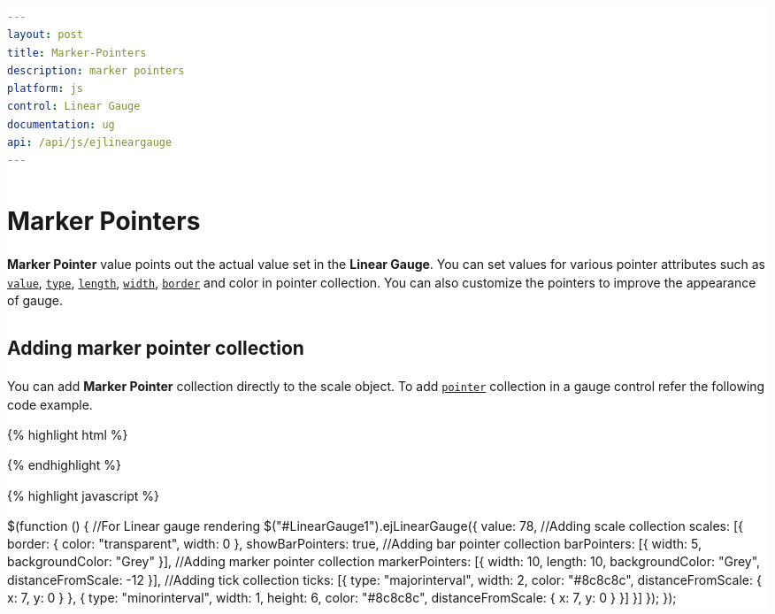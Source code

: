 ```yaml
---
layout: post
title: Marker-Pointers
description: marker pointers
platform: js
control: Linear Gauge
documentation: ug
api: /api/js/ejlineargauge
---
```


# Marker Pointers

**Marker Pointer** value points out the actual value set in the **Linear Gauge**. You can set values for various pointer attributes such as [`value`](../api/ejlineargauge#members:scales-markerpointers-value), [`type`](../api/ejlineargauge#members:scales-markerpointers-type), [`length`](../api/ejlineargauge#members:scales-markerpointers-length), [`width`](../api/ejlineargauge#members:scales-markerpointers-width), [`border`](../api/ejlineargauge#members:scales-markerpointers-border) and color in pointer collection. You can also customize the pointers to improve the appearance of gauge.

## Adding marker pointer collection

You can add **Marker Pointer** collection directly to the scale object. To add [`pointer`](../api/ejlineargauge#members:scales-markerpointers) collection in a gauge control refer the following code example.  


{% highlight html %}

<div id="LinearGauge1"></div>

{% endhighlight %}

{% highlight javascript %}

  $(function () {
        //For Linear gauge rendering
        $("#LinearGauge1").ejLinearGauge({
            value: 78,
            //Adding scale collection
            scales: [{
                border: { color: "transparent", width: 0 },
                showBarPointers: true,
                //Adding bar pointer collection
                barPointers: [{ width: 5, backgroundColor: "Grey" }],
                //Adding marker pointer collection
                markerPointers: [{
                    width: 10,
                    length: 10,
                    backgroundColor: "Grey",
                    distanceFromScale: -12
                }],
                //Adding tick collection
                ticks: [{
                    type: "majorinterval", width: 2,
                    color: "#8c8c8c", distanceFromScale: { x: 7, y: 0 }
                },
                {
                    type: "minorinterval", width: 1, height: 6,
                    color: "#8c8c8c", distanceFromScale: { x: 7, y: 0 }
                }]
            }]
        });
    });
